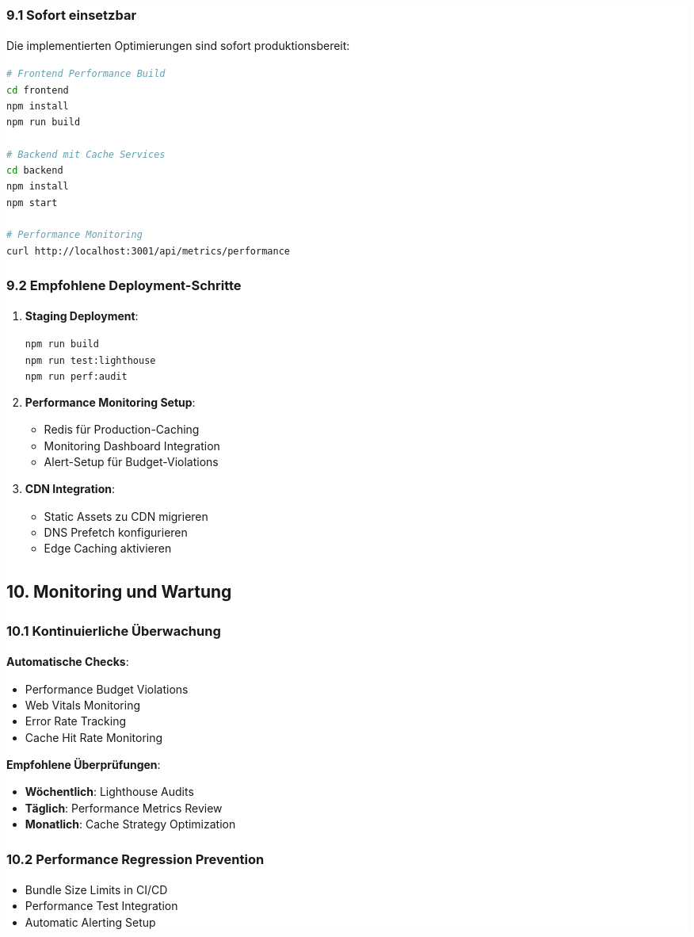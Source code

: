 ### 9.1 Sofort einsetzbar
Die implementierten Optimierungen sind sofort produktionsbereit:

```bash
# Frontend Performance Build
cd frontend
npm install
npm run build

# Backend mit Cache Services  
cd backend
npm install
npm start

# Performance Monitoring
curl http://localhost:3001/api/metrics/performance
```

### 9.2 Empfohlene Deployment-Schritte

1. **Staging Deployment**:
   ```bash
   npm run build
   npm run test:lighthouse
   npm run perf:audit
   ```

2. **Performance Monitoring Setup**:
   - Redis für Production-Caching
   - Monitoring Dashboard Integration
   - Alert-Setup für Budget-Violations

3. **CDN Integration**:
   - Static Assets zu CDN migrieren
   - DNS Prefetch konfigurieren
   - Edge Caching aktivieren

## 10. Monitoring und Wartung

### 10.1 Kontinuierliche Überwachung
**Automatische Checks**:
- Performance Budget Violations
- Web Vitals Monitoring  
- Error Rate Tracking
- Cache Hit Rate Monitoring

**Empfohlene Überprüfungen**:
- **Wöchentlich**: Lighthouse Audits  
- **Täglich**: Performance Metrics Review
- **Monatlich**: Cache Strategy Optimization

### 10.2 Performance Regression Prevention
- Bundle Size Limits in CI/CD
- Performance Test Integration
- Automatic Alerting Setup
